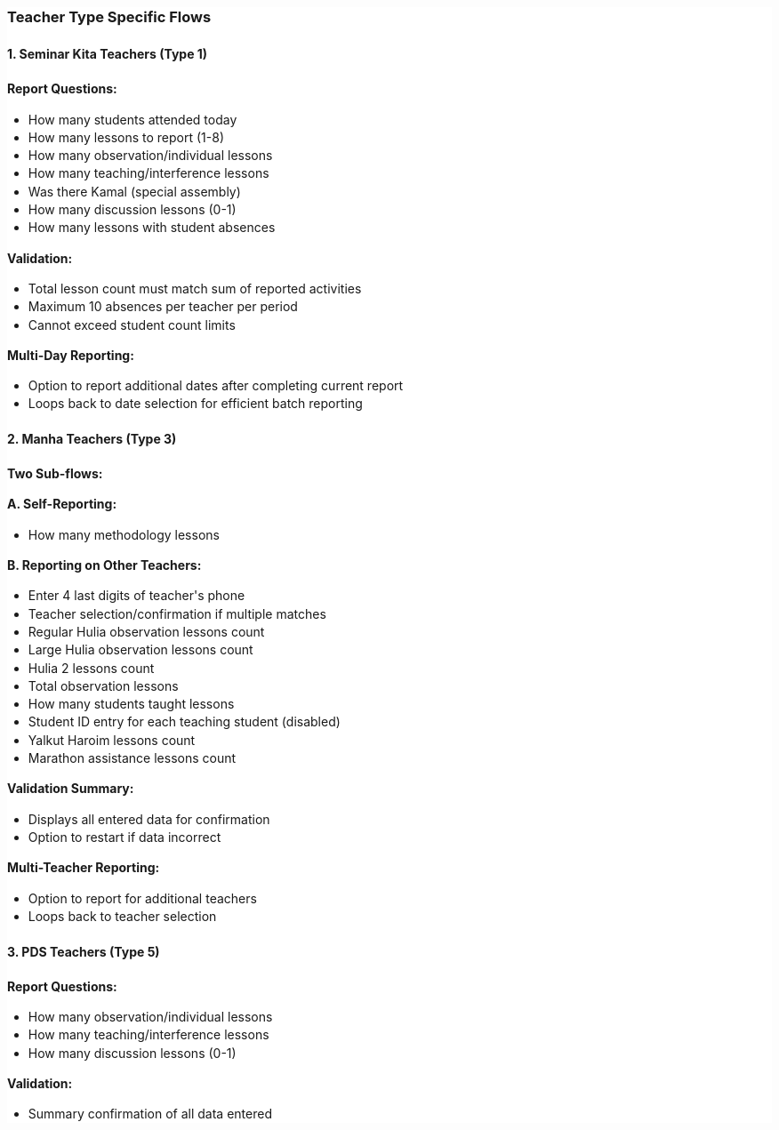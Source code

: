 ### Teacher Type Specific Flows

#### 1. Seminar Kita Teachers (Type 1)
**Report Questions:**
- How many students attended today
- How many lessons to report (1-8)
- How many observation/individual lessons
- How many teaching/interference lessons  
- Was there Kamal (special assembly)
- How many discussion lessons (0-1)
- How many lessons with student absences

**Validation:**
- Total lesson count must match sum of reported activities
- Maximum 10 absences per teacher per period
- Cannot exceed student count limits

**Multi-Day Reporting:**
- Option to report additional dates after completing current report
- Loops back to date selection for efficient batch reporting

#### 2. Manha Teachers (Type 3) 
**Two Sub-flows:**

**A. Self-Reporting:**
- How many methodology lessons

**B. Reporting on Other Teachers:**
- Enter 4 last digits of teacher's phone
- Teacher selection/confirmation if multiple matches
- Regular Hulia observation lessons count
- Large Hulia observation lessons count  
- Hulia 2 lessons count
- Total observation lessons
- How many students taught lessons
- Student ID entry for each teaching student (disabled)
- Yalkut Haroim lessons count
- Marathon assistance lessons count

**Validation Summary:**
- Displays all entered data for confirmation
- Option to restart if data incorrect

**Multi-Teacher Reporting:**
- Option to report for additional teachers
- Loops back to teacher selection

#### 3. PDS Teachers (Type 5)
**Report Questions:**
- How many observation/individual lessons
- How many teaching/interference lessons
- How many discussion lessons (0-1)

**Validation:**
- Summary confirmation of all data entered
